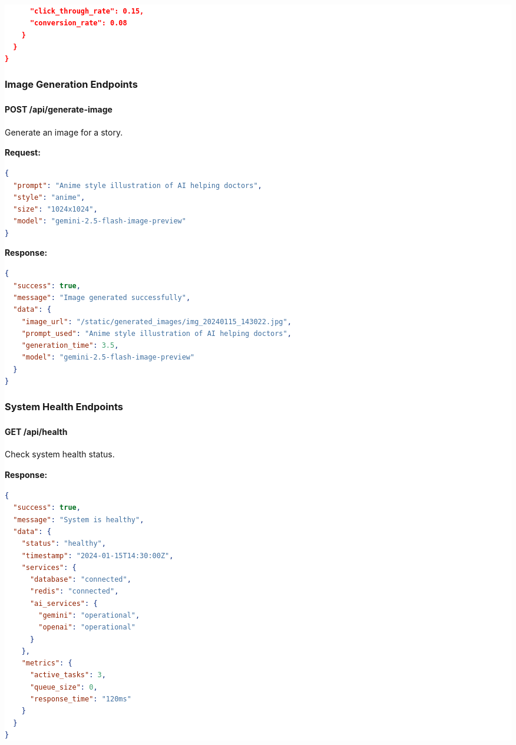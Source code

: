 ```json
      "click_through_rate": 0.15,
      "conversion_rate": 0.08
    }
  }
}
```

### Image Generation Endpoints

#### POST /api/generate-image
Generate an image for a story.

**Request:**
```json
{
  "prompt": "Anime style illustration of AI helping doctors",
  "style": "anime",
  "size": "1024x1024",
  "model": "gemini-2.5-flash-image-preview"
}
```

**Response:**
```json
{
  "success": true,
  "message": "Image generated successfully",
  "data": {
    "image_url": "/static/generated_images/img_20240115_143022.jpg",
    "prompt_used": "Anime style illustration of AI helping doctors",
    "generation_time": 3.5,
    "model": "gemini-2.5-flash-image-preview"
  }
}
```

### System Health Endpoints

#### GET /api/health
Check system health status.

**Response:**
```json
{
  "success": true,
  "message": "System is healthy",
  "data": {
    "status": "healthy",
    "timestamp": "2024-01-15T14:30:00Z",
    "services": {
      "database": "connected",
      "redis": "connected",
      "ai_services": {
        "gemini": "operational",
        "openai": "operational"
      }
    },
    "metrics": {
      "active_tasks": 3,
      "queue_size": 0,
      "response_time": "120ms"
    }
  }
}
```
